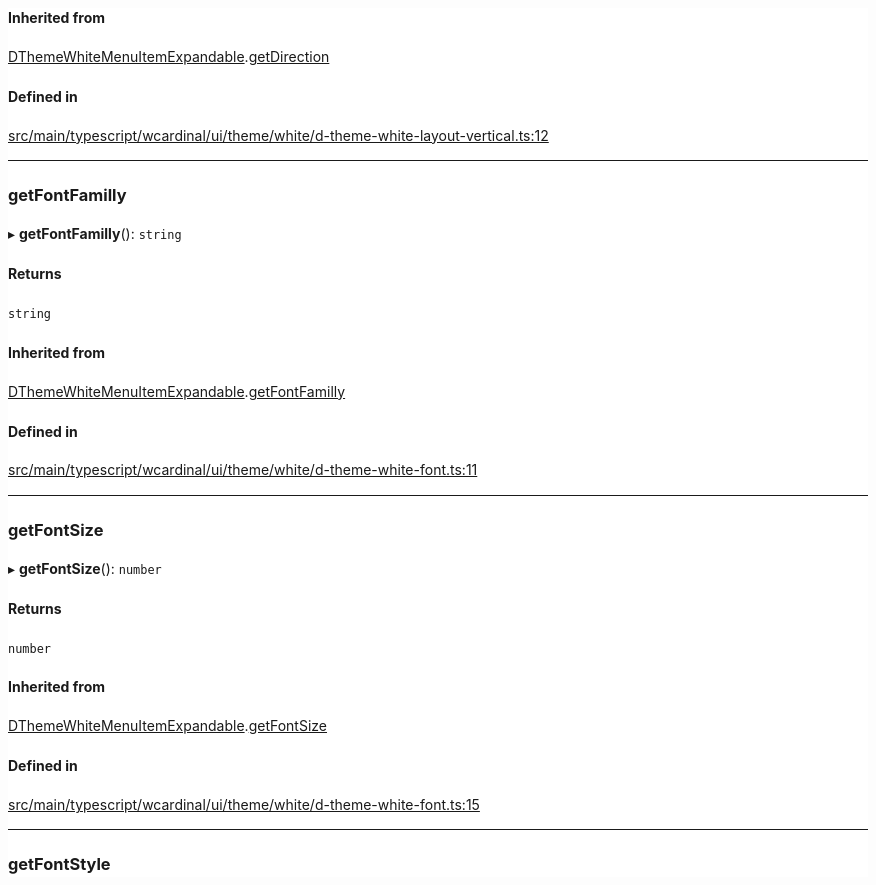 #### Inherited from

[DThemeWhiteMenuItemExpandable](DThemeWhiteMenuItemExpandable.md).[getDirection](DThemeWhiteMenuItemExpandable.md#getdirection)

#### Defined in

[src/main/typescript/wcardinal/ui/theme/white/d-theme-white-layout-vertical.ts:12](https://github.com/winter-cardinal/winter-cardinal-ui/blob/v0.205.1/src/main/typescript/wcardinal/ui/theme/white/d-theme-white-layout-vertical.ts#L12)

___

### getFontFamilly

▸ **getFontFamilly**(): `string`

#### Returns

`string`

#### Inherited from

[DThemeWhiteMenuItemExpandable](DThemeWhiteMenuItemExpandable.md).[getFontFamilly](DThemeWhiteMenuItemExpandable.md#getfontfamilly)

#### Defined in

[src/main/typescript/wcardinal/ui/theme/white/d-theme-white-font.ts:11](https://github.com/winter-cardinal/winter-cardinal-ui/blob/v0.205.1/src/main/typescript/wcardinal/ui/theme/white/d-theme-white-font.ts#L11)

___

### getFontSize

▸ **getFontSize**(): `number`

#### Returns

`number`

#### Inherited from

[DThemeWhiteMenuItemExpandable](DThemeWhiteMenuItemExpandable.md).[getFontSize](DThemeWhiteMenuItemExpandable.md#getfontsize)

#### Defined in

[src/main/typescript/wcardinal/ui/theme/white/d-theme-white-font.ts:15](https://github.com/winter-cardinal/winter-cardinal-ui/blob/v0.205.1/src/main/typescript/wcardinal/ui/theme/white/d-theme-white-font.ts#L15)

___

### getFontStyle
